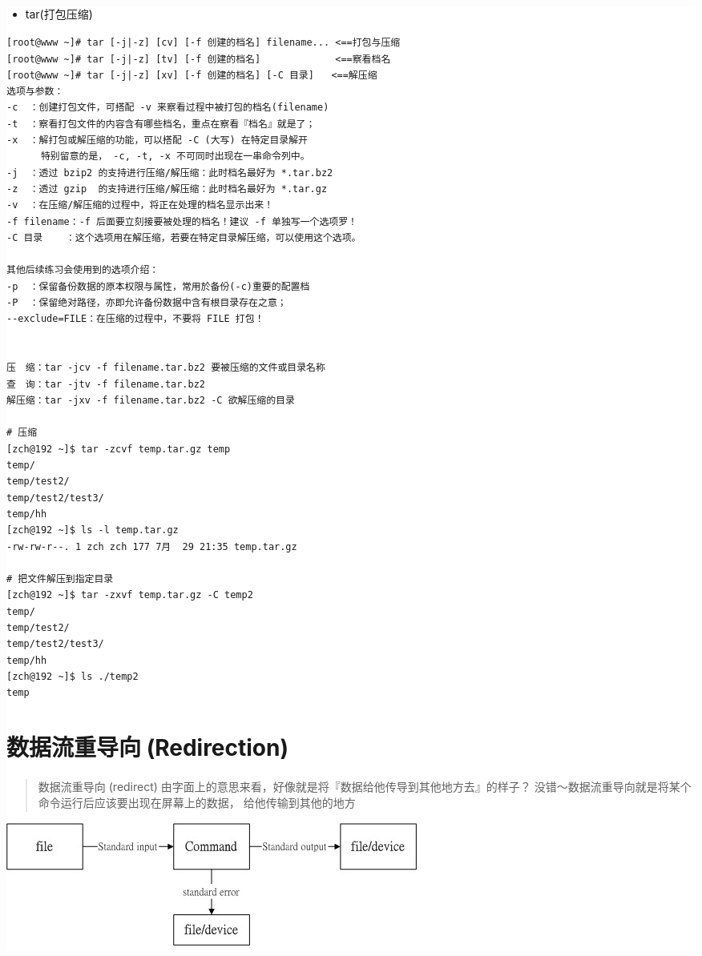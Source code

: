 - tar(打包压缩)
```tex?linenums
[root@www ~]# tar [-j|-z] [cv] [-f 创建的档名] filename... <==打包与压缩
[root@www ~]# tar [-j|-z] [tv] [-f 创建的档名]             <==察看档名
[root@www ~]# tar [-j|-z] [xv] [-f 创建的档名] [-C 目录]   <==解压缩
选项与参数：
-c  ：创建打包文件，可搭配 -v 来察看过程中被打包的档名(filename)
-t  ：察看打包文件的内容含有哪些档名，重点在察看『档名』就是了；
-x  ：解打包或解压缩的功能，可以搭配 -C (大写) 在特定目录解开
      特别留意的是， -c, -t, -x 不可同时出现在一串命令列中。
-j  ：透过 bzip2 的支持进行压缩/解压缩：此时档名最好为 *.tar.bz2
-z  ：透过 gzip  的支持进行压缩/解压缩：此时档名最好为 *.tar.gz
-v  ：在压缩/解压缩的过程中，将正在处理的档名显示出来！
-f filename：-f 后面要立刻接要被处理的档名！建议 -f 单独写一个选项罗！
-C 目录    ：这个选项用在解压缩，若要在特定目录解压缩，可以使用这个选项。

其他后续练习会使用到的选项介绍：
-p  ：保留备份数据的原本权限与属性，常用於备份(-c)重要的配置档
-P  ：保留绝对路径，亦即允许备份数据中含有根目录存在之意；
--exclude=FILE：在压缩的过程中，不要将 FILE 打包！ 


压　缩：tar -jcv -f filename.tar.bz2 要被压缩的文件或目录名称
查　询：tar -jtv -f filename.tar.bz2
解压缩：tar -jxv -f filename.tar.bz2 -C 欲解压缩的目录

# 压缩
[zch@192 ~]$ tar -zcvf temp.tar.gz temp
temp/
temp/test2/
temp/test2/test3/
temp/hh
[zch@192 ~]$ ls -l temp.tar.gz 
-rw-rw-r--. 1 zch zch 177 7月  29 21:35 temp.tar.gz

# 把文件解压到指定目录
[zch@192 ~]$ tar -zxvf temp.tar.gz -C temp2
temp/
temp/test2/
temp/test2/test3/
temp/hh
[zch@192 ~]$ ls ./temp2
temp
```
# 数据流重导向 (Redirection)
> 数据流重导向 (redirect) 由字面上的意思来看，好像就是将『数据给他传导到其他地方去』的样子？ 没错～数据流重导向就是将某个命令运行后应该要出现在屏幕上的数据， 给他传输到其他的地方

![命令运行过程的数据传输情况](./images/1533697350348.jpg)
